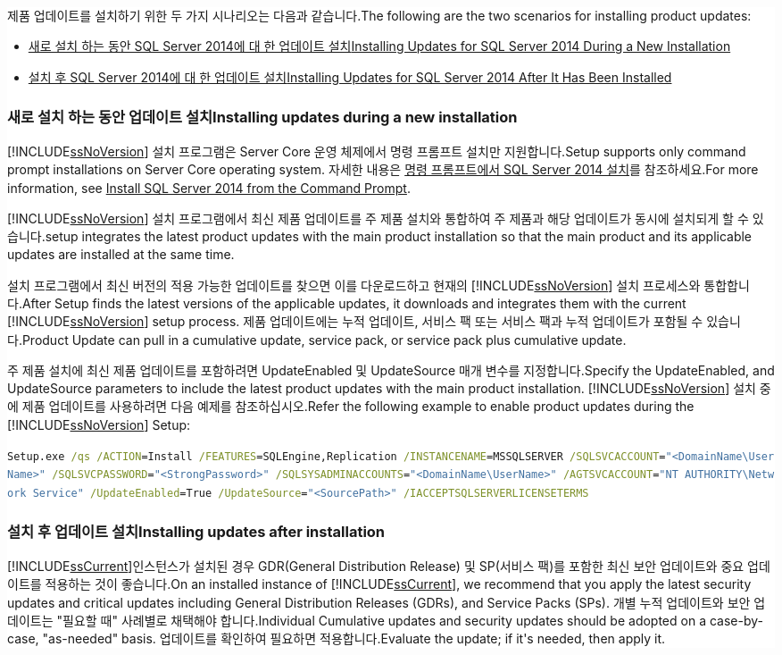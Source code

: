  <span data-ttu-id="9ba49-120">제품 업데이트를 설치하기 위한 두 가지 시나리오는 다음과 같습니다.</span><span class="sxs-lookup"><span data-stu-id="9ba49-120">The following are the two scenarios for installing product updates:</span></span>  
  
-   [<span data-ttu-id="9ba49-121">새로 설치 하는 동안 SQL Server 2014에 대 한 업데이트 설치</span><span class="sxs-lookup"><span data-stu-id="9ba49-121">Installing Updates for SQL Server 2014 During a New Installation</span></span>](#installing-updates-during-a-new-installation) 
  
-   [<span data-ttu-id="9ba49-122">설치 후 SQL Server 2014에 대 한 업데이트 설치</span><span class="sxs-lookup"><span data-stu-id="9ba49-122">Installing Updates for SQL Server 2014 After It Has Been Installed</span></span>](#installing-updates-after-installation) 
  
### <a name="installing-updates-during-a-new-installation"></a><span data-ttu-id="9ba49-123">새로 설치 하는 동안 업데이트 설치</span><span class="sxs-lookup"><span data-stu-id="9ba49-123">Installing updates during a new installation</span></span>  
 [!INCLUDE[ssNoVersion](../../includes/ssnoversion-md.md)] <span data-ttu-id="9ba49-124">설치 프로그램은 Server Core 운영 체제에서 명령 프롬프트 설치만 지원합니다.</span><span class="sxs-lookup"><span data-stu-id="9ba49-124">Setup supports only command prompt installations on Server Core operating system.</span></span> <span data-ttu-id="9ba49-125">자세한 내용은 [명령 프롬프트에서 SQL Server 2014 설치](install-sql-server-from-the-command-prompt.md)를 참조하세요.</span><span class="sxs-lookup"><span data-stu-id="9ba49-125">For more information, see [Install SQL Server 2014 from the Command Prompt](install-sql-server-from-the-command-prompt.md).</span></span>  
  
 [!INCLUDE[ssNoVersion](../../includes/ssnoversion-md.md)] <span data-ttu-id="9ba49-126">설치 프로그램에서 최신 제품 업데이트를 주 제품 설치와 통합하여 주 제품과 해당 업데이트가 동시에 설치되게 할 수 있습니다.</span><span class="sxs-lookup"><span data-stu-id="9ba49-126">setup integrates the latest product updates with the main product installation so that the main product and its applicable updates are installed at the same time.</span></span>  
  
 <span data-ttu-id="9ba49-127">설치 프로그램에서 최신 버전의 적용 가능한 업데이트를 찾으면 이를 다운로드하고 현재의 [!INCLUDE[ssNoVersion](../../includes/ssnoversion-md.md)] 설치 프로세스와 통합합니다.</span><span class="sxs-lookup"><span data-stu-id="9ba49-127">After Setup finds the latest versions of the applicable updates, it downloads and integrates them with the current [!INCLUDE[ssNoVersion](../../includes/ssnoversion-md.md)] setup process.</span></span> <span data-ttu-id="9ba49-128">제품 업데이트에는 누적 업데이트, 서비스 팩 또는 서비스 팩과 누적 업데이트가 포함될 수 있습니다.</span><span class="sxs-lookup"><span data-stu-id="9ba49-128">Product Update can pull in a cumulative update, service pack, or service pack plus cumulative update.</span></span>  
  
 <span data-ttu-id="9ba49-129">주 제품 설치에 최신 제품 업데이트를 포함하려면 UpdateEnabled 및 UpdateSource 매개 변수를 지정합니다.</span><span class="sxs-lookup"><span data-stu-id="9ba49-129">Specify the UpdateEnabled, and UpdateSource parameters to include the latest product updates with the main product installation.</span></span> <span data-ttu-id="9ba49-130">[!INCLUDE[ssNoVersion](../../includes/ssnoversion-md.md)] 설치 중에 제품 업데이트를 사용하려면 다음 예제를 참조하십시오.</span><span class="sxs-lookup"><span data-stu-id="9ba49-130">Refer the following example to enable product updates during the [!INCLUDE[ssNoVersion](../../includes/ssnoversion-md.md)] Setup:</span></span>  
  
```cmd 
Setup.exe /qs /ACTION=Install /FEATURES=SQLEngine,Replication /INSTANCENAME=MSSQLSERVER /SQLSVCACCOUNT="<DomainName\UserName>" /SQLSVCPASSWORD="<StrongPassword>" /SQLSYSADMINACCOUNTS="<DomainName\UserName>" /AGTSVCACCOUNT="NT AUTHORITY\Network Service" /UpdateEnabled=True /UpdateSource="<SourcePath>" /IACCEPTSQLSERVERLICENSETERMS  
```  
  
### <a name="installing-updates-after-installation"></a><span data-ttu-id="9ba49-131">설치 후 업데이트 설치</span><span class="sxs-lookup"><span data-stu-id="9ba49-131">Installing updates after installation</span></span> 
 <span data-ttu-id="9ba49-132">[!INCLUDE[ssCurrent](../../includes/sscurrent-md.md)]인스턴스가 설치된 경우 GDR(General Distribution Release) 및 SP(서비스 팩)를 포함한 최신 보안 업데이트와 중요 업데이트를 적용하는 것이 좋습니다.</span><span class="sxs-lookup"><span data-stu-id="9ba49-132">On an installed instance of [!INCLUDE[ssCurrent](../../includes/sscurrent-md.md)], we recommend that you apply the latest security updates and critical updates including General Distribution Releases (GDRs), and Service Packs (SPs).</span></span> <span data-ttu-id="9ba49-133">개별 누적 업데이트와 보안 업데이트는 "필요할 때" 사례별로 채택해야 합니다.</span><span class="sxs-lookup"><span data-stu-id="9ba49-133">Individual Cumulative updates and security updates should be adopted on a case-by-case, "as-needed" basis.</span></span> <span data-ttu-id="9ba49-134">업데이트를 확인하여 필요하면 적용합니다.</span><span class="sxs-lookup"><span data-stu-id="9ba49-134">Evaluate the update; if it's needed, then apply it.</span></span>  
  